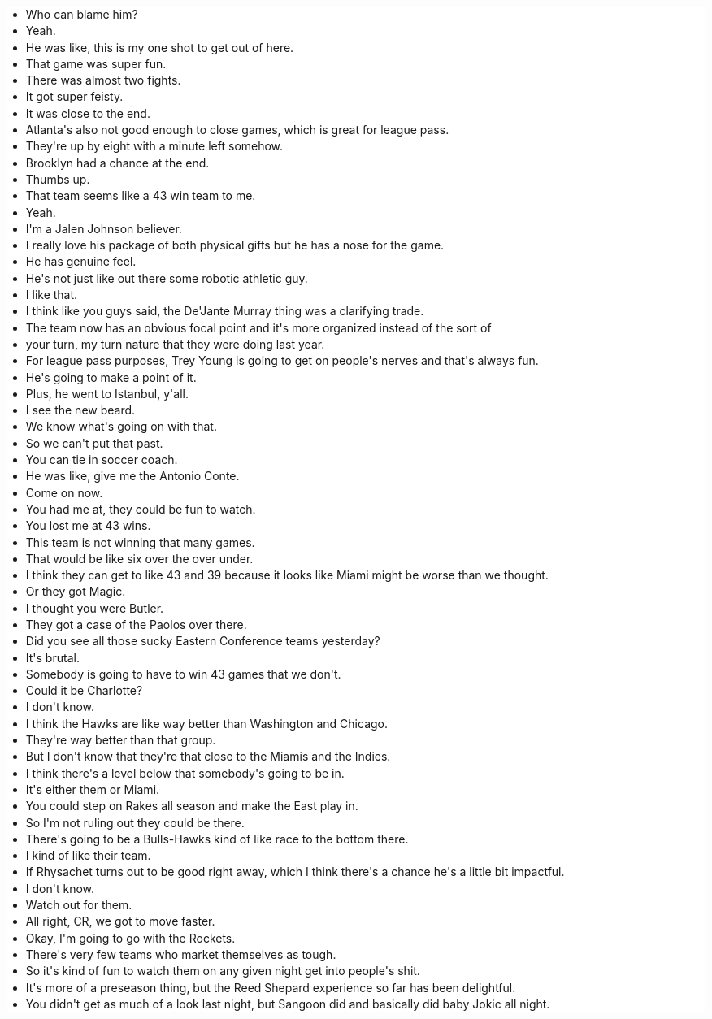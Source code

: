 *  Who can blame him?
*  Yeah.
*  He was like, this is my one shot to get out of here.
*  That game was super fun.
*  There was almost two fights.
*  It got super feisty.
*  It was close to the end.
*  Atlanta's also not good enough to close games, which is great for league pass.
*  They're up by eight with a minute left somehow.
*  Brooklyn had a chance at the end.
*  Thumbs up.
*  That team seems like a 43 win team to me.
*  Yeah.
*  I'm a Jalen Johnson believer.
*  I really love his package of both physical gifts but he has a nose for the game.
*  He has genuine feel.
*  He's not just like out there some robotic athletic guy.
*  I like that.
*  I think like you guys said, the De'Jante Murray thing was a clarifying trade.
*  The team now has an obvious focal point and it's more organized instead of the sort of
*  your turn, my turn nature that they were doing last year.
*  For league pass purposes, Trey Young is going to get on people's nerves and that's always fun.
*  He's going to make a point of it.
*  Plus, he went to Istanbul, y'all.
*  I see the new beard.
*  We know what's going on with that.
*  So we can't put that past.
*  You can tie in soccer coach.
*  He was like, give me the Antonio Conte.
*  Come on now.
*  You had me at, they could be fun to watch.
*  You lost me at 43 wins.
*  This team is not winning that many games.
*  That would be like six over the over under.
*  I think they can get to like 43 and 39 because it looks like Miami might be worse than we thought.
*  Or they got Magic.
*  I thought you were Butler.
*  They got a case of the Paolos over there.
*  Did you see all those sucky Eastern Conference teams yesterday?
*  It's brutal.
*  Somebody is going to have to win 43 games that we don't.
*  Could it be Charlotte?
*  I don't know.
*  I think the Hawks are like way better than Washington and Chicago.
*  They're way better than that group.
*  But I don't know that they're that close to the Miamis and the Indies.
*  I think there's a level below that somebody's going to be in.
*  It's either them or Miami.
*  You could step on Rakes all season and make the East play in.
*  So I'm not ruling out they could be there.
*  There's going to be a Bulls-Hawks kind of like race to the bottom there.
*  I kind of like their team.
*  If Rhysachet turns out to be good right away, which I think there's a chance he's a little bit impactful.
*  I don't know.
*  Watch out for them.
*  All right, CR, we got to move faster.
*  Okay, I'm going to go with the Rockets.
*  There's very few teams who market themselves as tough.
*  So it's kind of fun to watch them on any given night get into people's shit.
*  It's more of a preseason thing, but the Reed Shepard experience so far has been delightful.
*  You didn't get as much of a look last night, but Sangoon did and basically did baby Jokic all night.